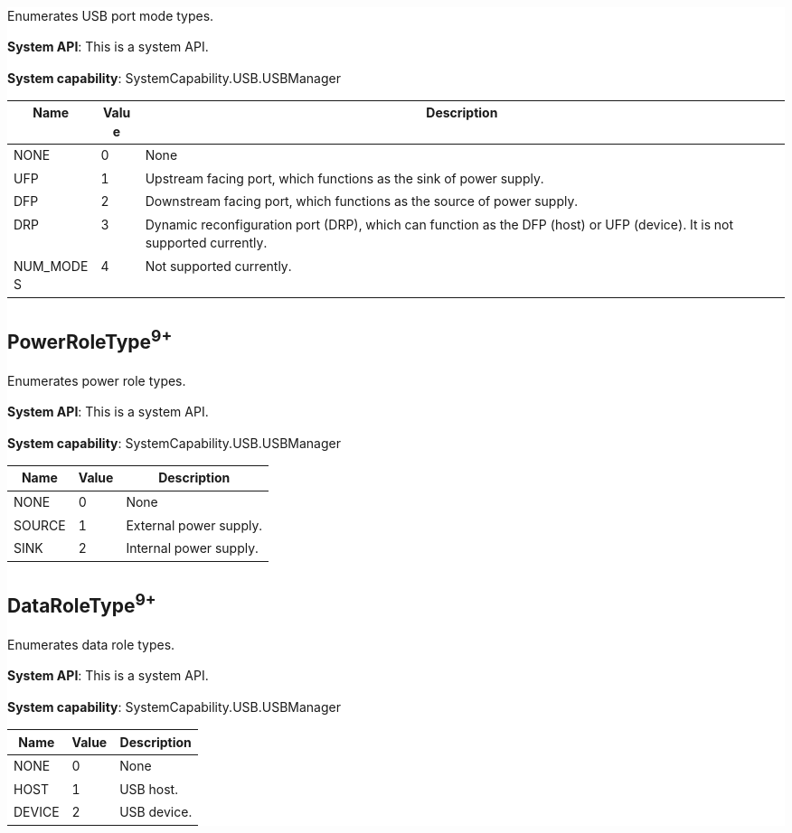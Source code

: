 Enumerates USB port mode types.

**System API**: This is a system API.

**System capability**: SystemCapability.USB.USBManager

| Name     | Value  | Description                                                |
| --------- | ---- | ---------------------------------------------------- |
| NONE      | 0    | None                                                |
| UFP       | 1    | Upstream facing port, which functions as the sink of power supply.                            |
| DFP       | 2    | Downstream facing port, which functions as the source of power supply.                            |
| DRP       | 3    | Dynamic reconfiguration port (DRP), which can function as the DFP (host) or UFP (device). It is not supported currently.|
| NUM_MODES | 4    | Not supported currently.                                        |

## PowerRoleType<sup>9+</sup>

Enumerates power role types.

**System API**: This is a system API.

**System capability**: SystemCapability.USB.USBManager

| Name  | Value  | Description      |
| ------ | ---- | ---------- |
| NONE   | 0    | None      |
| SOURCE | 1    | External power supply.|
| SINK   | 2    | Internal power supply.|

## DataRoleType<sup>9+</sup>

Enumerates data role types.

**System API**: This is a system API.

**System capability**: SystemCapability.USB.USBManager

| Name  | Value  | Description        |
| ------ | ---- | ------------ |
| NONE   | 0    | None        |
| HOST   | 1    | USB host.|
| DEVICE | 2    | USB device.|

